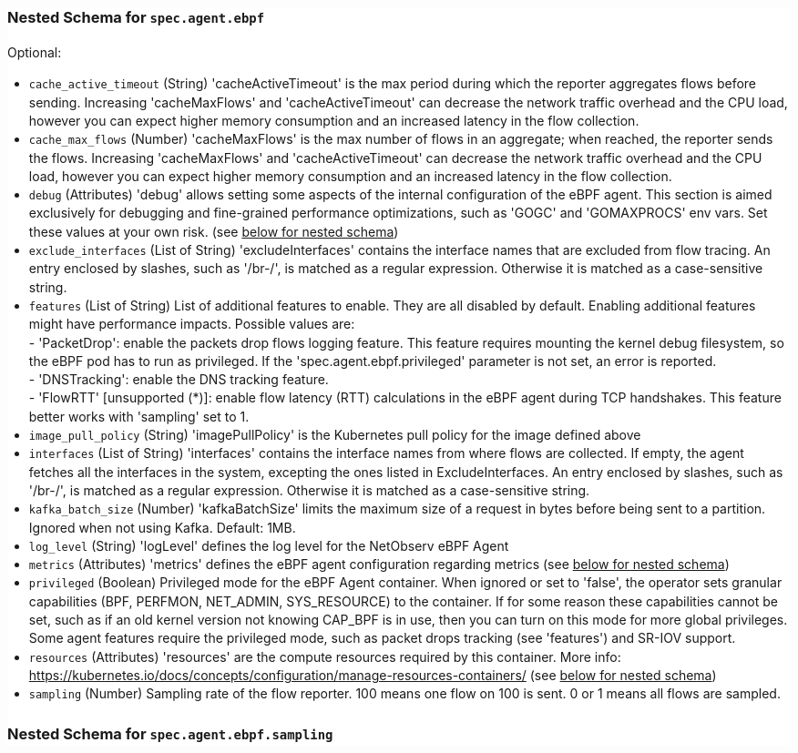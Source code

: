<a id="nestedatt--spec--agent--ebpf"></a>
### Nested Schema for `spec.agent.ebpf`

Optional:

- `cache_active_timeout` (String) 'cacheActiveTimeout' is the max period during which the reporter aggregates flows before sending. Increasing 'cacheMaxFlows' and 'cacheActiveTimeout' can decrease the network traffic overhead and the CPU load, however you can expect higher memory consumption and an increased latency in the flow collection.
- `cache_max_flows` (Number) 'cacheMaxFlows' is the max number of flows in an aggregate; when reached, the reporter sends the flows. Increasing 'cacheMaxFlows' and 'cacheActiveTimeout' can decrease the network traffic overhead and the CPU load, however you can expect higher memory consumption and an increased latency in the flow collection.
- `debug` (Attributes) 'debug' allows setting some aspects of the internal configuration of the eBPF agent. This section is aimed exclusively for debugging and fine-grained performance optimizations, such as 'GOGC' and 'GOMAXPROCS' env vars. Set these values at your own risk. (see [below for nested schema](#nestedatt--spec--agent--ebpf--debug))
- `exclude_interfaces` (List of String) 'excludeInterfaces' contains the interface names that are excluded from flow tracing. An entry enclosed by slashes, such as '/br-/', is matched as a regular expression. Otherwise it is matched as a case-sensitive string.
- `features` (List of String) List of additional features to enable. They are all disabled by default. Enabling additional features might have performance impacts. Possible values are:<br> - 'PacketDrop': enable the packets drop flows logging feature. This feature requires mounting the kernel debug filesystem, so the eBPF pod has to run as privileged. If the 'spec.agent.ebpf.privileged' parameter is not set, an error is reported.<br> - 'DNSTracking': enable the DNS tracking feature.<br> - 'FlowRTT' [unsupported (*)]: enable flow latency (RTT) calculations in the eBPF agent during TCP handshakes. This feature better works with 'sampling' set to 1.<br>
- `image_pull_policy` (String) 'imagePullPolicy' is the Kubernetes pull policy for the image defined above
- `interfaces` (List of String) 'interfaces' contains the interface names from where flows are collected. If empty, the agent fetches all the interfaces in the system, excepting the ones listed in ExcludeInterfaces. An entry enclosed by slashes, such as '/br-/', is matched as a regular expression. Otherwise it is matched as a case-sensitive string.
- `kafka_batch_size` (Number) 'kafkaBatchSize' limits the maximum size of a request in bytes before being sent to a partition. Ignored when not using Kafka. Default: 1MB.
- `log_level` (String) 'logLevel' defines the log level for the NetObserv eBPF Agent
- `metrics` (Attributes) 'metrics' defines the eBPF agent configuration regarding metrics (see [below for nested schema](#nestedatt--spec--agent--ebpf--metrics))
- `privileged` (Boolean) Privileged mode for the eBPF Agent container. When ignored or set to 'false', the operator sets granular capabilities (BPF, PERFMON, NET_ADMIN, SYS_RESOURCE) to the container. If for some reason these capabilities cannot be set, such as if an old kernel version not knowing CAP_BPF is in use, then you can turn on this mode for more global privileges. Some agent features require the privileged mode, such as packet drops tracking (see 'features') and SR-IOV support.
- `resources` (Attributes) 'resources' are the compute resources required by this container. More info: https://kubernetes.io/docs/concepts/configuration/manage-resources-containers/ (see [below for nested schema](#nestedatt--spec--agent--ebpf--resources))
- `sampling` (Number) Sampling rate of the flow reporter. 100 means one flow on 100 is sent. 0 or 1 means all flows are sampled.

<a id="nestedatt--spec--agent--ebpf--debug"></a>
### Nested Schema for `spec.agent.ebpf.sampling`
